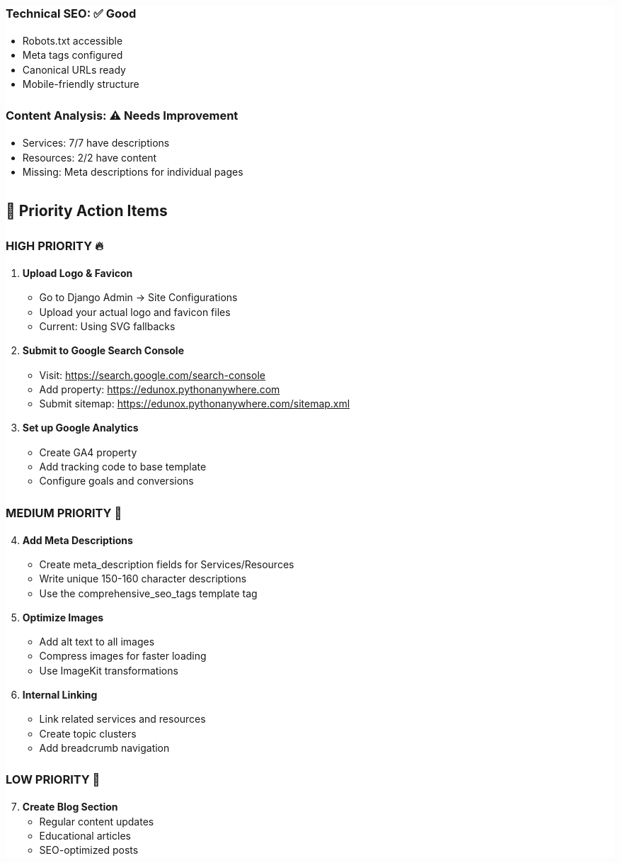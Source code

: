 ### **Technical SEO**: ✅ Good
- Robots.txt accessible
- Meta tags configured
- Canonical URLs ready
- Mobile-friendly structure

### **Content Analysis**: ⚠️ Needs Improvement
- Services: 7/7 have descriptions
- Resources: 2/2 have content
- Missing: Meta descriptions for individual pages

## 🎯 **Priority Action Items**

### **HIGH PRIORITY** 🔥
1. **Upload Logo & Favicon**
   - Go to Django Admin → Site Configurations
   - Upload your actual logo and favicon files
   - Current: Using SVG fallbacks

2. **Submit to Google Search Console**
   - Visit: https://search.google.com/search-console
   - Add property: https://edunox.pythonanywhere.com
   - Submit sitemap: https://edunox.pythonanywhere.com/sitemap.xml

3. **Set up Google Analytics**
   - Create GA4 property
   - Add tracking code to base template
   - Configure goals and conversions

### **MEDIUM PRIORITY** 🔶
4. **Add Meta Descriptions**
   - Create meta_description fields for Services/Resources
   - Write unique 150-160 character descriptions
   - Use the comprehensive_seo_tags template tag

5. **Optimize Images**
   - Add alt text to all images
   - Compress images for faster loading
   - Use ImageKit transformations

6. **Internal Linking**
   - Link related services and resources
   - Create topic clusters
   - Add breadcrumb navigation

### **LOW PRIORITY** 🔷
7. **Create Blog Section**
   - Regular content updates
   - Educational articles
   - SEO-optimized posts
